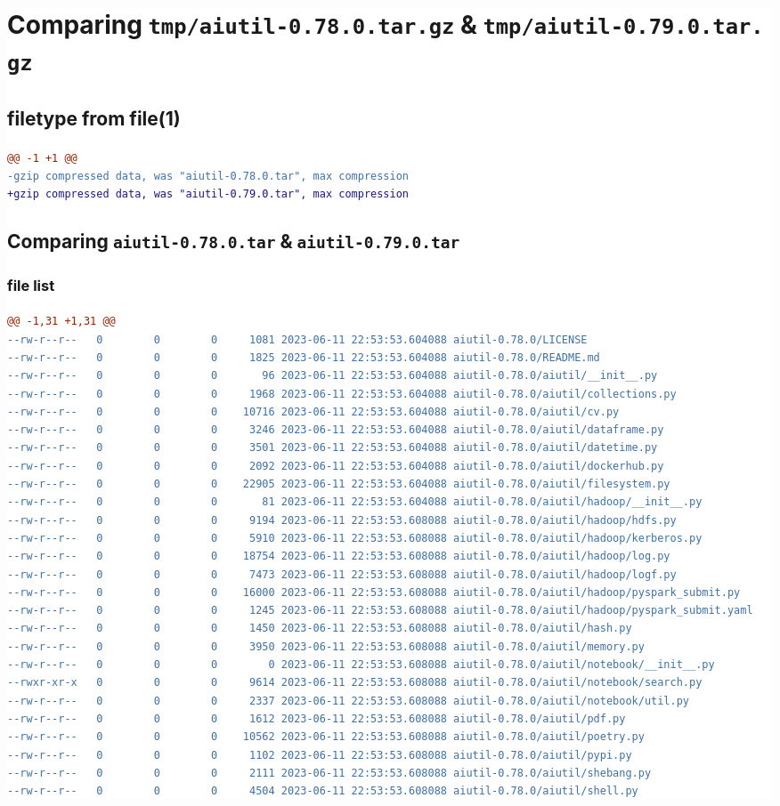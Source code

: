 # Comparing `tmp/aiutil-0.78.0.tar.gz` & `tmp/aiutil-0.79.0.tar.gz`

## filetype from file(1)

```diff
@@ -1 +1 @@
-gzip compressed data, was "aiutil-0.78.0.tar", max compression
+gzip compressed data, was "aiutil-0.79.0.tar", max compression
```

## Comparing `aiutil-0.78.0.tar` & `aiutil-0.79.0.tar`

### file list

```diff
@@ -1,31 +1,31 @@
--rw-r--r--   0        0        0     1081 2023-06-11 22:53:53.604088 aiutil-0.78.0/LICENSE
--rw-r--r--   0        0        0     1825 2023-06-11 22:53:53.604088 aiutil-0.78.0/README.md
--rw-r--r--   0        0        0       96 2023-06-11 22:53:53.604088 aiutil-0.78.0/aiutil/__init__.py
--rw-r--r--   0        0        0     1968 2023-06-11 22:53:53.604088 aiutil-0.78.0/aiutil/collections.py
--rw-r--r--   0        0        0    10716 2023-06-11 22:53:53.604088 aiutil-0.78.0/aiutil/cv.py
--rw-r--r--   0        0        0     3246 2023-06-11 22:53:53.604088 aiutil-0.78.0/aiutil/dataframe.py
--rw-r--r--   0        0        0     3501 2023-06-11 22:53:53.604088 aiutil-0.78.0/aiutil/datetime.py
--rw-r--r--   0        0        0     2092 2023-06-11 22:53:53.604088 aiutil-0.78.0/aiutil/dockerhub.py
--rw-r--r--   0        0        0    22905 2023-06-11 22:53:53.604088 aiutil-0.78.0/aiutil/filesystem.py
--rw-r--r--   0        0        0       81 2023-06-11 22:53:53.604088 aiutil-0.78.0/aiutil/hadoop/__init__.py
--rw-r--r--   0        0        0     9194 2023-06-11 22:53:53.608088 aiutil-0.78.0/aiutil/hadoop/hdfs.py
--rw-r--r--   0        0        0     5910 2023-06-11 22:53:53.608088 aiutil-0.78.0/aiutil/hadoop/kerberos.py
--rw-r--r--   0        0        0    18754 2023-06-11 22:53:53.608088 aiutil-0.78.0/aiutil/hadoop/log.py
--rw-r--r--   0        0        0     7473 2023-06-11 22:53:53.608088 aiutil-0.78.0/aiutil/hadoop/logf.py
--rw-r--r--   0        0        0    16000 2023-06-11 22:53:53.608088 aiutil-0.78.0/aiutil/hadoop/pyspark_submit.py
--rw-r--r--   0        0        0     1245 2023-06-11 22:53:53.608088 aiutil-0.78.0/aiutil/hadoop/pyspark_submit.yaml
--rw-r--r--   0        0        0     1450 2023-06-11 22:53:53.608088 aiutil-0.78.0/aiutil/hash.py
--rw-r--r--   0        0        0     3950 2023-06-11 22:53:53.608088 aiutil-0.78.0/aiutil/memory.py
--rw-r--r--   0        0        0        0 2023-06-11 22:53:53.608088 aiutil-0.78.0/aiutil/notebook/__init__.py
--rwxr-xr-x   0        0        0     9614 2023-06-11 22:53:53.608088 aiutil-0.78.0/aiutil/notebook/search.py
--rw-r--r--   0        0        0     2337 2023-06-11 22:53:53.608088 aiutil-0.78.0/aiutil/notebook/util.py
--rw-r--r--   0        0        0     1612 2023-06-11 22:53:53.608088 aiutil-0.78.0/aiutil/pdf.py
--rw-r--r--   0        0        0    10562 2023-06-11 22:53:53.608088 aiutil-0.78.0/aiutil/poetry.py
--rw-r--r--   0        0        0     1102 2023-06-11 22:53:53.608088 aiutil-0.78.0/aiutil/pypi.py
--rw-r--r--   0        0        0     2111 2023-06-11 22:53:53.608088 aiutil-0.78.0/aiutil/shebang.py
--rw-r--r--   0        0        0     4504 2023-06-11 22:53:53.608088 aiutil-0.78.0/aiutil/shell.py
```